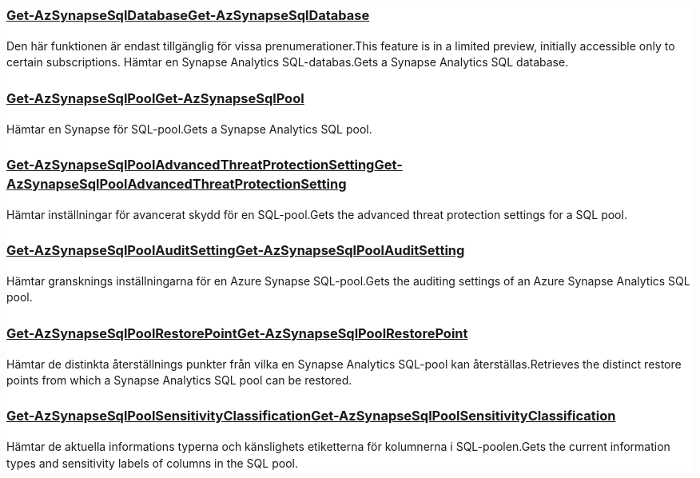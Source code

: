 ### [<span data-ttu-id="57516-163">Get-AzSynapseSqlDatabase</span><span class="sxs-lookup"><span data-stu-id="57516-163">Get-AzSynapseSqlDatabase</span></span>](Get-AzSynapseSqlDatabase.md)
<span data-ttu-id="57516-164">Den här funktionen är endast tillgänglig för vissa prenumerationer.</span><span class="sxs-lookup"><span data-stu-id="57516-164">This feature is in a limited preview, initially accessible only to certain subscriptions.</span></span> <span data-ttu-id="57516-165">Hämtar en Synapse Analytics SQL-databas.</span><span class="sxs-lookup"><span data-stu-id="57516-165">Gets a Synapse Analytics SQL database.</span></span>

### [<span data-ttu-id="57516-166">Get-AzSynapseSqlPool</span><span class="sxs-lookup"><span data-stu-id="57516-166">Get-AzSynapseSqlPool</span></span>](Get-AzSynapseSqlPool.md)
<span data-ttu-id="57516-167">Hämtar en Synapse för SQL-pool.</span><span class="sxs-lookup"><span data-stu-id="57516-167">Gets a Synapse Analytics SQL pool.</span></span>

### [<span data-ttu-id="57516-168">Get-AzSynapseSqlPoolAdvancedThreatProtectionSetting</span><span class="sxs-lookup"><span data-stu-id="57516-168">Get-AzSynapseSqlPoolAdvancedThreatProtectionSetting</span></span>](Get-AzSynapseSqlPoolAdvancedThreatProtectionSetting.md)
<span data-ttu-id="57516-169">Hämtar inställningar för avancerat skydd för en SQL-pool.</span><span class="sxs-lookup"><span data-stu-id="57516-169">Gets the advanced threat protection settings for a SQL pool.</span></span>

### [<span data-ttu-id="57516-170">Get-AzSynapseSqlPoolAuditSetting</span><span class="sxs-lookup"><span data-stu-id="57516-170">Get-AzSynapseSqlPoolAuditSetting</span></span>](Get-AzSynapseSqlPoolAuditSetting.md)
<span data-ttu-id="57516-171">Hämtar gransknings inställningarna för en Azure Synapse SQL-pool.</span><span class="sxs-lookup"><span data-stu-id="57516-171">Gets the auditing settings of an Azure Synapse Analytics SQL pool.</span></span>

### [<span data-ttu-id="57516-172">Get-AzSynapseSqlPoolRestorePoint</span><span class="sxs-lookup"><span data-stu-id="57516-172">Get-AzSynapseSqlPoolRestorePoint</span></span>](Get-AzSynapseSqlPoolRestorePoint.md)
<span data-ttu-id="57516-173">Hämtar de distinkta återställnings punkter från vilka en Synapse Analytics SQL-pool kan återställas.</span><span class="sxs-lookup"><span data-stu-id="57516-173">Retrieves the distinct restore points from which a Synapse Analytics SQL pool can be restored.</span></span>

### [<span data-ttu-id="57516-174">Get-AzSynapseSqlPoolSensitivityClassification</span><span class="sxs-lookup"><span data-stu-id="57516-174">Get-AzSynapseSqlPoolSensitivityClassification</span></span>](Get-AzSynapseSqlPoolSensitivityClassification.md)
<span data-ttu-id="57516-175">Hämtar de aktuella informations typerna och känslighets etiketterna för kolumnerna i SQL-poolen.</span><span class="sxs-lookup"><span data-stu-id="57516-175">Gets the current information types and sensitivity labels of columns in the SQL pool.</span></span>
